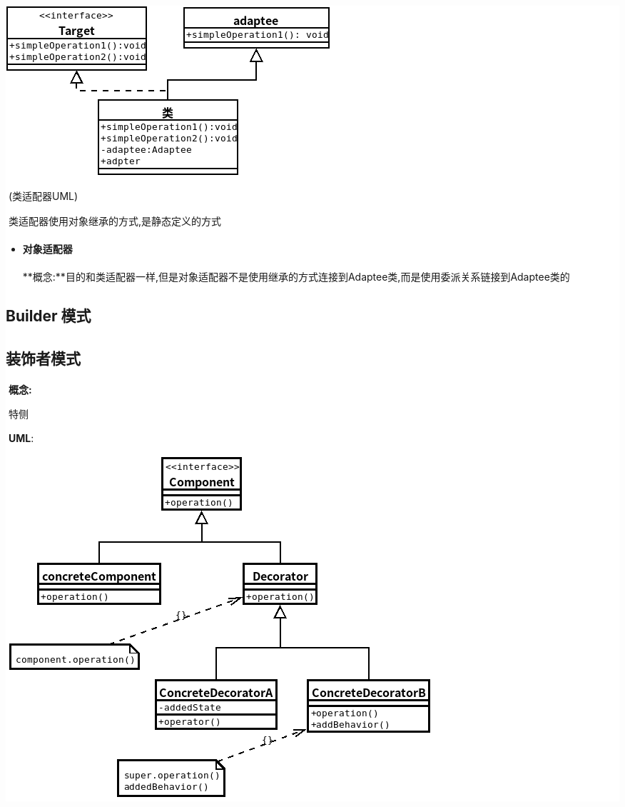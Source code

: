 

![adapter1](./sjms/adapter1.png)

​									(类适配器UML)



​	类适配器使用对象继承的方式,是静态定义的方式



- #### 对象适配器

    **概念:**目的和类适配器一样,但是对象适配器不是使用继承的方式连接到Adaptee类,而是使用委派关系链接到Adaptee类的



## Builder 模式

## 装饰者模式

​	**概念:**

​	特侧

​	**UML**:

​	![装饰者模式](./sjms/装饰者模式.png)
